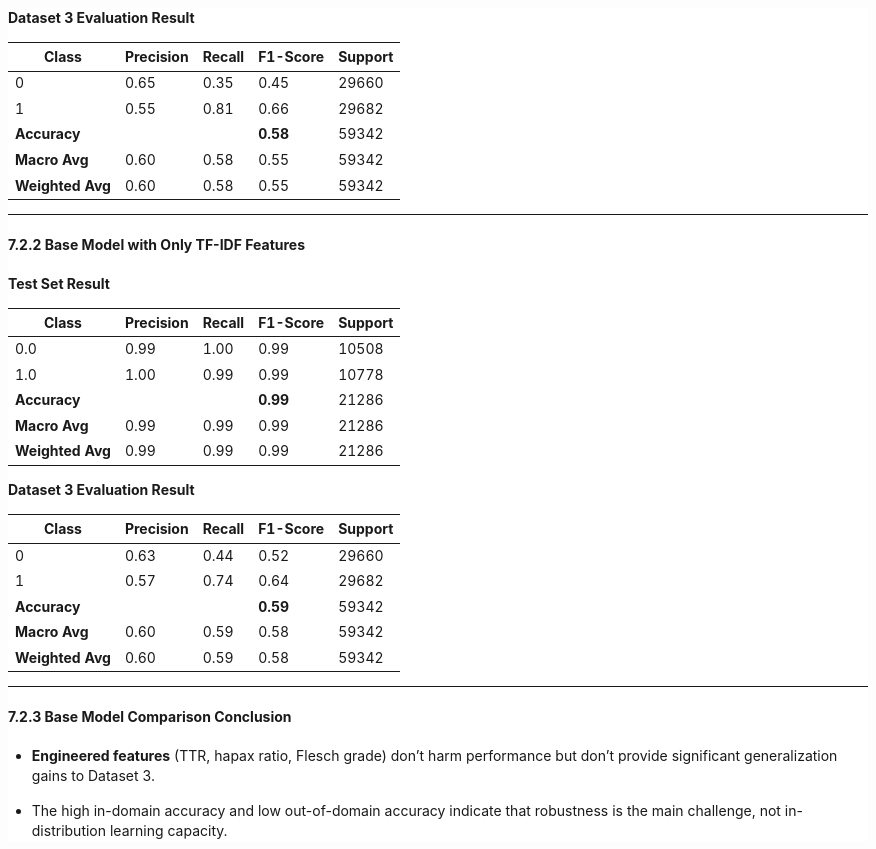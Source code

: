 **Dataset 3 Evaluation Result**

| Class | Precision | Recall | F1-Score | Support |
|-------|-----------|--------|----------|---------|
| 0     | 0.65      | 0.35   | 0.45     | 29660   |
| 1     | 0.55      | 0.81   | 0.66     | 29682   |
| **Accuracy**     |           |         | **0.58** | 59342   |
| **Macro Avg**    | 0.60      | 0.58    | 0.55     | 59342   |
| **Weighted Avg** | 0.60      | 0.58    | 0.55     | 59342   |

---

#### 7.2.2 Base Model with Only TF-IDF Features

**Test Set Result**

| Class | Precision | Recall | F1-Score | Support |
|-------|-----------|--------|----------|---------|
| 0.0   | 0.99      | 1.00   | 0.99     | 10508   |
| 1.0   | 1.00      | 0.99   | 0.99     | 10778   |
| **Accuracy**     |           |         | **0.99** | 21286   |
| **Macro Avg**    | 0.99      | 0.99    | 0.99     | 21286   |
| **Weighted Avg** | 0.99      | 0.99    | 0.99     | 21286   |


**Dataset 3 Evaluation Result**

| Class | Precision | Recall | F1-Score | Support |
|-------|-----------|--------|----------|---------|
| 0     | 0.63      | 0.44   | 0.52     | 29660   |
| 1     | 0.57      | 0.74   | 0.64     | 29682   |
| **Accuracy**     |           |         | **0.59** | 59342   |
| **Macro Avg**    | 0.60      | 0.59    | 0.58     | 59342   |
| **Weighted Avg** | 0.60      | 0.59    | 0.58     | 59342   |

---

#### 7.2.3 Base Model Comparison Conclusion

- **Engineered features** (TTR, hapax ratio, Flesch grade) don’t harm performance but don’t provide significant generalization gains to Dataset 3.

- The high in-domain accuracy and low out-of-domain accuracy indicate that robustness is the main challenge, not in-distribution learning capacity.
